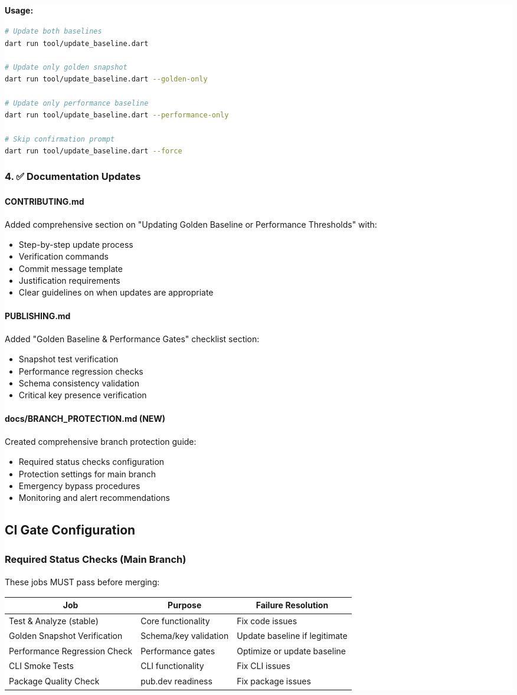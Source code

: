 **Usage:**
```bash
# Update both baselines
dart run tool/update_baseline.dart

# Update only golden snapshot
dart run tool/update_baseline.dart --golden-only

# Update only performance baseline
dart run tool/update_baseline.dart --performance-only

# Skip confirmation prompt
dart run tool/update_baseline.dart --force
```

### 4. ✅ Documentation Updates

#### CONTRIBUTING.md
Added comprehensive section on "Updating Golden Baseline or Performance Thresholds" with:
- Step-by-step update process
- Verification commands
- Commit message template
- Justification requirements
- Clear guidelines on when updates are appropriate

#### PUBLISHING.md
Added "Golden Baseline & Performance Gates" checklist section:
- Snapshot test verification
- Performance regression checks
- Schema consistency validation
- Critical key presence verification

#### docs/BRANCH_PROTECTION.md (NEW)
Created comprehensive branch protection guide:
- Required status checks configuration
- Protection settings for main branch
- Emergency bypass procedures
- Monitoring and alert recommendations

## CI Gate Configuration

### Required Status Checks (Main Branch)

These jobs MUST pass before merging:

| Job | Purpose | Failure Resolution |
|-----|---------|-------------------|
| Test & Analyze (stable) | Core functionality | Fix code issues |
| Golden Snapshot Verification | Schema/key validation | Update baseline if legitimate |
| Performance Regression Check | Performance gates | Optimize or update baseline |
| CLI Smoke Tests | CLI functionality | Fix CLI issues |
| Package Quality Check | pub.dev readiness | Fix package issues |
